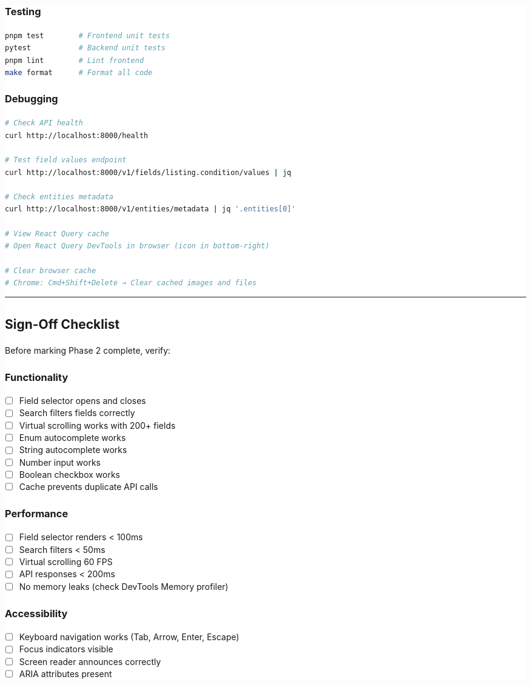 ### Testing
```bash
pnpm test        # Frontend unit tests
pytest           # Backend unit tests
pnpm lint        # Lint frontend
make format      # Format all code
```

### Debugging
```bash
# Check API health
curl http://localhost:8000/health

# Test field values endpoint
curl http://localhost:8000/v1/fields/listing.condition/values | jq

# Check entities metadata
curl http://localhost:8000/v1/entities/metadata | jq '.entities[0]'

# View React Query cache
# Open React Query DevTools in browser (icon in bottom-right)

# Clear browser cache
# Chrome: Cmd+Shift+Delete → Clear cached images and files
```

---

## Sign-Off Checklist

Before marking Phase 2 complete, verify:

### Functionality
- [ ] Field selector opens and closes
- [ ] Search filters fields correctly
- [ ] Virtual scrolling works with 200+ fields
- [ ] Enum autocomplete works
- [ ] String autocomplete works
- [ ] Number input works
- [ ] Boolean checkbox works
- [ ] Cache prevents duplicate API calls

### Performance
- [ ] Field selector renders < 100ms
- [ ] Search filters < 50ms
- [ ] Virtual scrolling 60 FPS
- [ ] API responses < 200ms
- [ ] No memory leaks (check DevTools Memory profiler)

### Accessibility
- [ ] Keyboard navigation works (Tab, Arrow, Enter, Escape)
- [ ] Focus indicators visible
- [ ] Screen reader announces correctly
- [ ] ARIA attributes present
